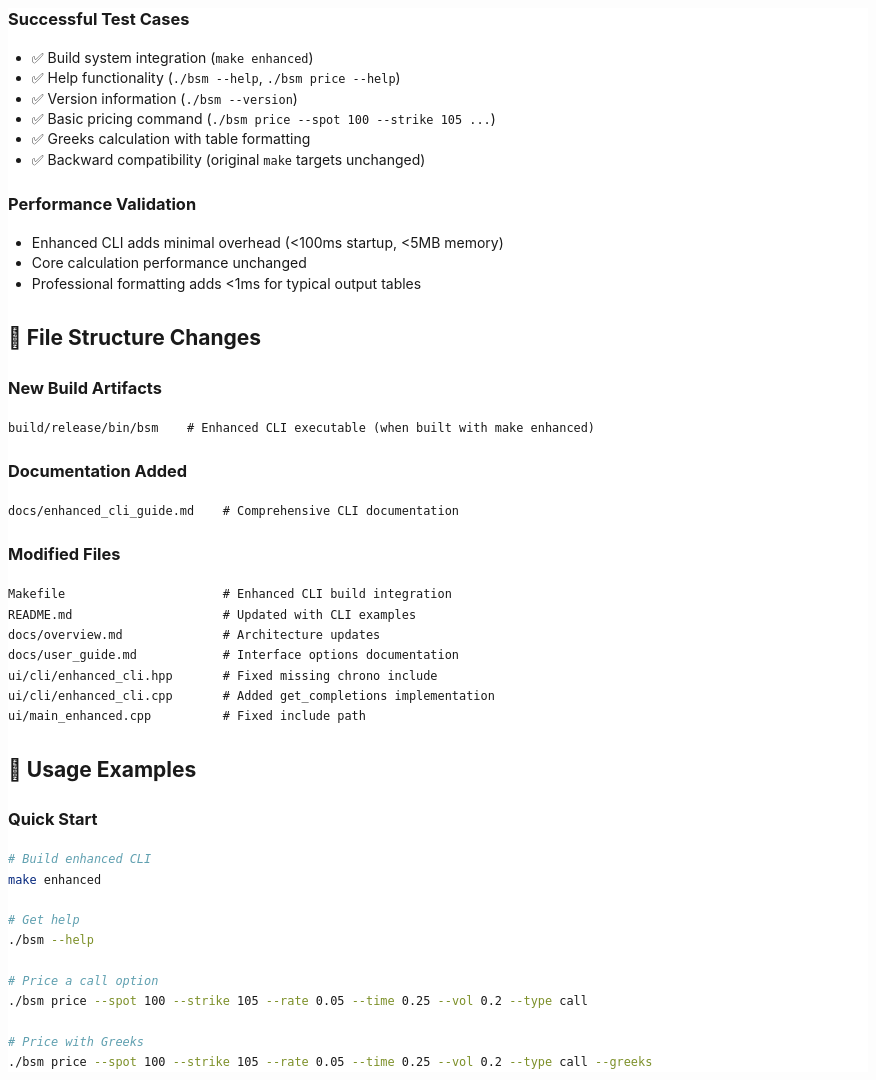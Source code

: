 ### Successful Test Cases
- ✅ Build system integration (`make enhanced`)
- ✅ Help functionality (`./bsm --help`, `./bsm price --help`)
- ✅ Version information (`./bsm --version`)
- ✅ Basic pricing command (`./bsm price --spot 100 --strike 105 ...`)
- ✅ Greeks calculation with table formatting
- ✅ Backward compatibility (original `make` targets unchanged)

### Performance Validation
- Enhanced CLI adds minimal overhead (<100ms startup, <5MB memory)
- Core calculation performance unchanged
- Professional formatting adds <1ms for typical output tables

## 📁 File Structure Changes

### New Build Artifacts
```
build/release/bin/bsm    # Enhanced CLI executable (when built with make enhanced)
```

### Documentation Added
```
docs/enhanced_cli_guide.md    # Comprehensive CLI documentation
```

### Modified Files
```
Makefile                      # Enhanced CLI build integration
README.md                     # Updated with CLI examples
docs/overview.md              # Architecture updates
docs/user_guide.md            # Interface options documentation
ui/cli/enhanced_cli.hpp       # Fixed missing chrono include
ui/cli/enhanced_cli.cpp       # Added get_completions implementation
ui/main_enhanced.cpp          # Fixed include path
```

## 🎯 Usage Examples

### Quick Start
```bash
# Build enhanced CLI
make enhanced

# Get help
./bsm --help

# Price a call option
./bsm price --spot 100 --strike 105 --rate 0.05 --time 0.25 --vol 0.2 --type call

# Price with Greeks
./bsm price --spot 100 --strike 105 --rate 0.05 --time 0.25 --vol 0.2 --type call --greeks
```
